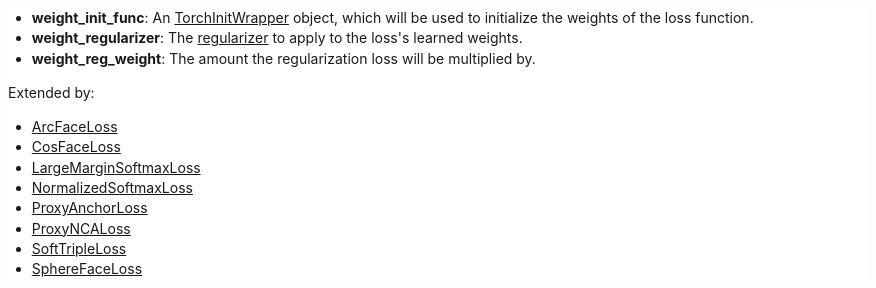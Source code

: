 * **weight_init_func**: An [TorchInitWrapper](utils/common_functions.md#torchinitwrapper) object, which will be used to initialize the weights of the loss function.
* **weight_regularizer**: The [regularizer](regularizers.md) to apply to the loss's learned weights.
* **weight_reg_weight**: The amount the regularization loss will be multiplied by.

Extended by:

* [ArcFaceLoss](losses.md#arcfaceloss)
* [CosFaceLoss](losses.md#cosfaceloss)
* [LargeMarginSoftmaxLoss](losses.md#largemarginsoftmaxloss)
* [NormalizedSoftmaxLoss](losses.md#normalizedsoftmaxloss)
* [ProxyAnchorLoss](losses.md#proxyanchorloss)
* [ProxyNCALoss](losses.md#proxyncaloss)
* [SoftTripleLoss](losses.md#softtripleloss)
* [SphereFaceLoss](losses.md#spherefaceloss)